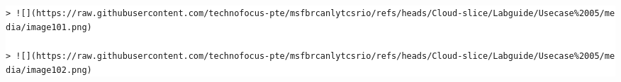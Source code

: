     > ![](https://raw.githubusercontent.com/technofocus-pte/msfbrcanlytcsrio/refs/heads/Cloud-slice/Labguide/Usecase%2005/media/image101.png)

    > ![](https://raw.githubusercontent.com/technofocus-pte/msfbrcanlytcsrio/refs/heads/Cloud-slice/Labguide/Usecase%2005/media/image102.png)
